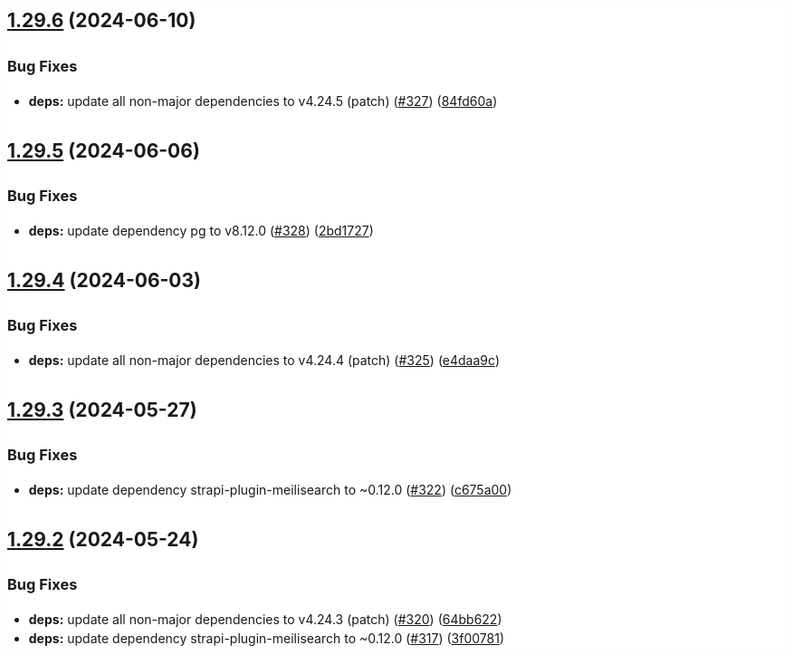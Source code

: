 ## [1.29.6](https://github.com/DNUM-SocialGouv/1j1s-main-cms/compare/v1.29.5...v1.29.6) (2024-06-10)


### Bug Fixes

* **deps:** update all non-major dependencies to v4.24.5 (patch) ([#327](https://github.com/DNUM-SocialGouv/1j1s-main-cms/issues/327)) ([84fd60a](https://github.com/DNUM-SocialGouv/1j1s-main-cms/commit/84fd60a573725ae606a627a964009eadbaf665f1))

## [1.29.5](https://github.com/DNUM-SocialGouv/1j1s-main-cms/compare/v1.29.4...v1.29.5) (2024-06-06)


### Bug Fixes

* **deps:** update dependency pg to v8.12.0 ([#328](https://github.com/DNUM-SocialGouv/1j1s-main-cms/issues/328)) ([2bd1727](https://github.com/DNUM-SocialGouv/1j1s-main-cms/commit/2bd172743aa3a7bb6eb41746042c08e5641e8ef5))

## [1.29.4](https://github.com/DNUM-SocialGouv/1j1s-main-cms/compare/v1.29.3...v1.29.4) (2024-06-03)


### Bug Fixes

* **deps:** update all non-major dependencies to v4.24.4 (patch) ([#325](https://github.com/DNUM-SocialGouv/1j1s-main-cms/issues/325)) ([e4daa9c](https://github.com/DNUM-SocialGouv/1j1s-main-cms/commit/e4daa9c6d43e36dbaf106f5b2fdda0dfa5a5553c))

## [1.29.3](https://github.com/DNUM-SocialGouv/1j1s-main-cms/compare/v1.29.2...v1.29.3) (2024-05-27)


### Bug Fixes

* **deps:** update dependency strapi-plugin-meilisearch to ~0.12.0 ([#322](https://github.com/DNUM-SocialGouv/1j1s-main-cms/issues/322)) ([c675a00](https://github.com/DNUM-SocialGouv/1j1s-main-cms/commit/c675a00a4818c962abf1e64d3a9915377e69a380))

## [1.29.2](https://github.com/DNUM-SocialGouv/1j1s-main-cms/compare/v1.29.1...v1.29.2) (2024-05-24)


### Bug Fixes

* **deps:** update all non-major dependencies to v4.24.3 (patch) ([#320](https://github.com/DNUM-SocialGouv/1j1s-main-cms/issues/320)) ([64bb622](https://github.com/DNUM-SocialGouv/1j1s-main-cms/commit/64bb6223cc70e1dde9ac245d14b2a1c8fab50af6))
* **deps:** update dependency strapi-plugin-meilisearch to ~0.12.0 ([#317](https://github.com/DNUM-SocialGouv/1j1s-main-cms/issues/317)) ([3f00781](https://github.com/DNUM-SocialGouv/1j1s-main-cms/commit/3f00781bac61e359ce6386c720c56097ef21a5b4))
